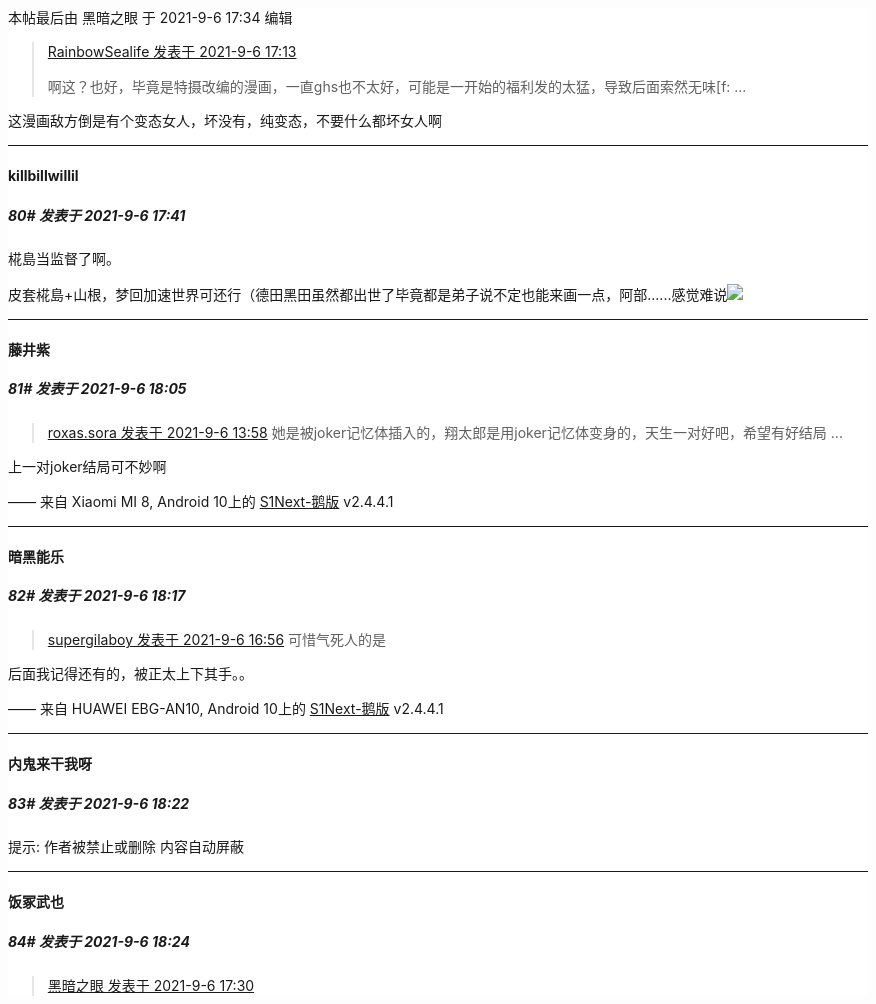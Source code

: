  本帖最后由 黑暗之眼 于 2021-9-6 17:34 编辑 
<blockquote><a href="httphttps://bbs.saraba1st.com/2b/forum.php?mod=redirect&amp;goto=findpost&amp;pid=52641289&amp;ptid=2018030" target="_blank">RainbowSealife 发表于 2021-9-6 17:13</a>

啊这？也好，毕竟是特摄改编的漫画，一直ghs也不太好，可能是一开始的福利发的太猛，导致后面索然无味[f: ...</blockquote>
这漫画敌方倒是有个变态女人，坏没有，纯变态，不要什么都坏女人啊

*****

####  killbillwillil  
##### 80#       发表于 2021-9-6 17:41

椛島当监督了啊。

皮套椛島+山根，梦回加速世界可还行（德田黑田虽然都出世了毕竟都是弟子说不定也能来画一点，阿部......感觉难说<img src="https://static.saraba1st.com/image/smiley/face2017/123.png" referrerpolicy="no-referrer">

*****

####  藤井紫  
##### 81#       发表于 2021-9-6 18:05

<blockquote><a href="httphttps://bbs.saraba1st.com/2b/forum.php?mod=redirect&amp;goto=findpost&amp;pid=52638730&amp;ptid=2018030" target="_blank">roxas.sora 发表于 2021-9-6 13:58</a>
她是被joker记忆体插入的，翔太郎是用joker记忆体变身的，天生一对好吧，希望有好结局 ...</blockquote>
上一对joker结局可不妙啊

—— 来自 Xiaomi MI 8, Android 10上的 [S1Next-鹅版](https://github.com/ykrank/S1-Next/releases) v2.4.4.1

*****

####  暗黑能乐  
##### 82#       发表于 2021-9-6 18:17

<blockquote><a href="httphttps://bbs.saraba1st.com/2b/forum.php?mod=redirect&amp;goto=findpost&amp;pid=52641065&amp;ptid=2018030" target="_blank">supergilaboy 发表于 2021-9-6 16:56</a>
可惜气死人的是</blockquote>
后面我记得还有的，被正太上下其手。。

—— 来自 HUAWEI EBG-AN10, Android 10上的 [S1Next-鹅版](https://github.com/ykrank/S1-Next/releases) v2.4.4.1

*****

####  内鬼来干我呀  
##### 83#       发表于 2021-9-6 18:22

提示: 作者被禁止或删除 内容自动屏蔽

*****

####  饭冢武也  
##### 84#       发表于 2021-9-6 18:24

<blockquote><a href="httphttps://bbs.saraba1st.com/2b/forum.php?mod=redirect&amp;goto=findpost&amp;pid=52641527&amp;ptid=2018030" target="_blank">黑暗之眼 发表于 2021-9-6 17:30</a>
